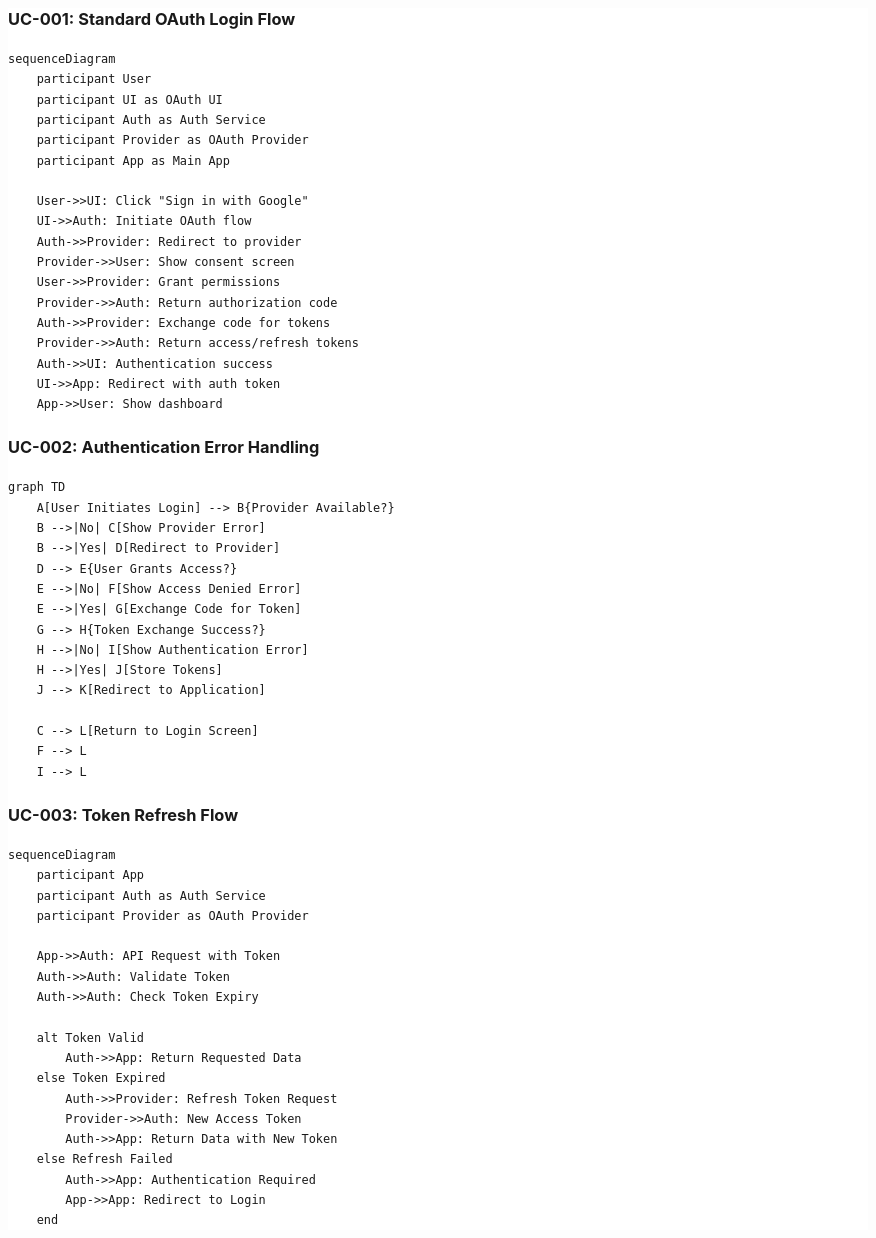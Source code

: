 ### **UC-001: Standard OAuth Login Flow**

```mermaid
sequenceDiagram
    participant User
    participant UI as OAuth UI
    participant Auth as Auth Service
    participant Provider as OAuth Provider
    participant App as Main App
    
    User->>UI: Click "Sign in with Google"
    UI->>Auth: Initiate OAuth flow
    Auth->>Provider: Redirect to provider
    Provider->>User: Show consent screen
    User->>Provider: Grant permissions
    Provider->>Auth: Return authorization code
    Auth->>Provider: Exchange code for tokens
    Provider->>Auth: Return access/refresh tokens
    Auth->>UI: Authentication success
    UI->>App: Redirect with auth token
    App->>User: Show dashboard
```

### **UC-002: Authentication Error Handling**

```mermaid
graph TD
    A[User Initiates Login] --> B{Provider Available?}
    B -->|No| C[Show Provider Error]
    B -->|Yes| D[Redirect to Provider]
    D --> E{User Grants Access?}
    E -->|No| F[Show Access Denied Error]
    E -->|Yes| G[Exchange Code for Token]
    G --> H{Token Exchange Success?}
    H -->|No| I[Show Authentication Error]
    H -->|Yes| J[Store Tokens]
    J --> K[Redirect to Application]
    
    C --> L[Return to Login Screen]
    F --> L
    I --> L
```

### **UC-003: Token Refresh Flow**

```mermaid
sequenceDiagram
    participant App
    participant Auth as Auth Service
    participant Provider as OAuth Provider
    
    App->>Auth: API Request with Token
    Auth->>Auth: Validate Token
    Auth->>Auth: Check Token Expiry
    
    alt Token Valid
        Auth->>App: Return Requested Data
    else Token Expired
        Auth->>Provider: Refresh Token Request
        Provider->>Auth: New Access Token
        Auth->>App: Return Data with New Token
    else Refresh Failed
        Auth->>App: Authentication Required
        App->>App: Redirect to Login
    end
```